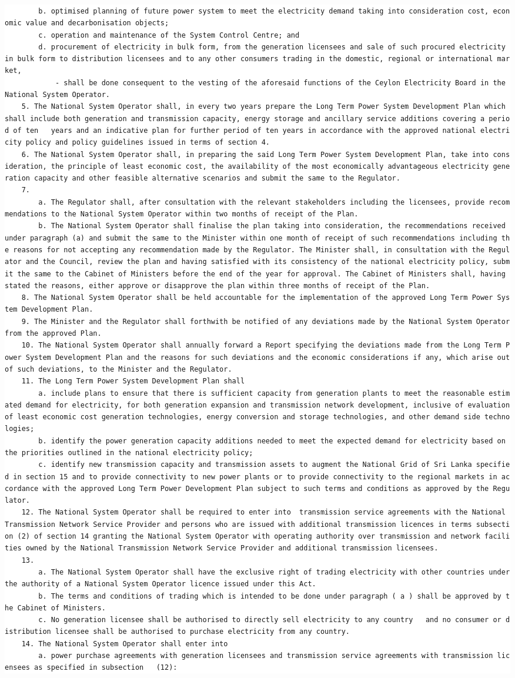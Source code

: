             b. optimised planning of future power system to meet the electricity demand taking into consideration cost, economic value and decarbonisation objects;
            c. operation and maintenance of the System Control Centre; and
            d. procurement of electricity in bulk form, from the generation licensees and sale of such procured electricity in bulk form to distribution licensees and to any other consumers trading in the domestic, regional or international market,
                - shall be done consequent to the vesting of the aforesaid functions of the Ceylon Electricity Board in the National System Operator.
        5. The National System Operator shall, in every two years prepare the Long Term Power System Development Plan which shall include both generation and transmission capacity, energy storage and ancillary service additions covering a period of ten   years and an indicative plan for further period of ten years in accordance with the approved national electricity policy and policy guidelines issued in terms of section 4.
        6. The National System Operator shall, in preparing the said Long Term Power System Development Plan, take into consideration, the principle of least economic cost, the availability of the most economically advantageous electricity generation capacity and other feasible alternative scenarios and submit the same to the Regulator.
        7. 
            a. The Regulator shall, after consultation with the relevant stakeholders including the licensees, provide recommendations to the National System Operator within two months of receipt of the Plan.
            b. The National System Operator shall finalise the plan taking into consideration, the recommendations received under paragraph (a) and submit the same to the Minister within one month of receipt of such recommendations including the reasons for not accepting any recommendation made by the Regulator. The Minister shall, in consultation with the Regulator and the Council, review the plan and having satisfied with its consistency of the national electricity policy, submit the same to the Cabinet of Ministers before the end of the year for approval. The Cabinet of Ministers shall, having stated the reasons, either approve or disapprove the plan within three months of receipt of the Plan.
        8. The National System Operator shall be held accountable for the implementation of the approved Long Term Power System Development Plan.
        9. The Minister and the Regulator shall forthwith be notified of any deviations made by the National System Operator from the approved Plan.
        10. The National System Operator shall annually forward a Report specifying the deviations made from the Long Term Power System Development Plan and the reasons for such deviations and the economic considerations if any, which arise out of such deviations, to the Minister and the Regulator.
        11. The Long Term Power System Development Plan shall
            a. include plans to ensure that there is sufficient capacity from generation plants to meet the reasonable estimated demand for electricity, for both generation expansion and transmission network development, inclusive of evaluation of least economic cost generation technologies, energy conversion and storage technologies, and other demand side technologies;
            b. identify the power generation capacity additions needed to meet the expected demand for electricity based on the priorities outlined in the national electricity policy;
            c. identify new transmission capacity and transmission assets to augment the National Grid of Sri Lanka specified in section 15 and to provide connectivity to new power plants or to provide connectivity to the regional markets in accordance with the approved Long Term Power Development Plan subject to such terms and conditions as approved by the Regulator.
        12. The National System Operator shall be required to enter into  transmission service agreements with the National Transmission Network Service Provider and persons who are issued with additional transmission licences in terms subsection (2) of section 14 granting the National System Operator with operating authority over transmission and network facilities owned by the National Transmission Network Service Provider and additional transmission licensees.
        13. 
            a. The National System Operator shall have the exclusive right of trading electricity with other countries under the authority of a National System Operator licence issued under this Act.
            b. The terms and conditions of trading which is intended to be done under paragraph ( a ) shall be approved by the Cabinet of Ministers.
            c. No generation licensee shall be authorised to directly sell electricity to any country   and no consumer or distribution licensee shall be authorised to purchase electricity from any country.
        14. The National System Operator shall enter into
            a. power purchase agreements with generation licensees and transmission service agreements with transmission licensees as specified in subsection   (12):